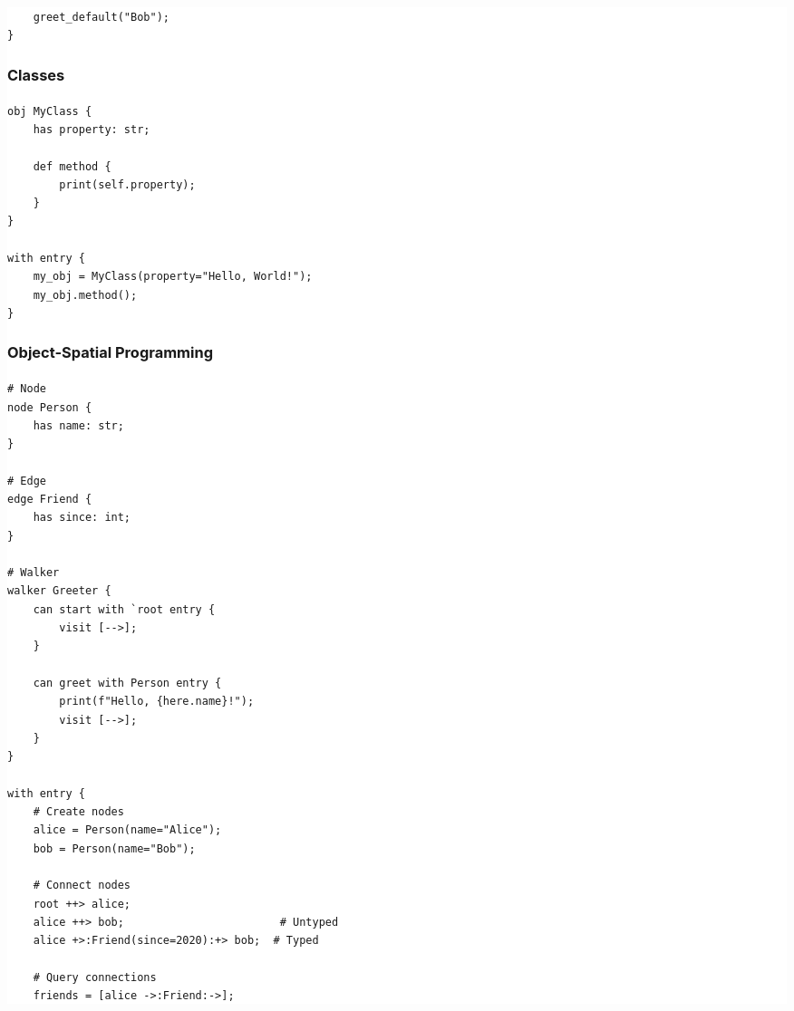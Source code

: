 ```jac
    greet_default("Bob");
}
```

</div>

### Classes

<div class="code-block">

```jac
obj MyClass {
    has property: str;

    def method {
        print(self.property);
    }
}

with entry {
    my_obj = MyClass(property="Hello, World!");
    my_obj.method();
}
```

</div>

### Object-Spatial Programming

<div class="code-block">

```jac
# Node
node Person {
    has name: str;
}

# Edge
edge Friend {
    has since: int;
}

# Walker
walker Greeter {
    can start with `root entry {
        visit [-->];
    }

    can greet with Person entry {
        print(f"Hello, {here.name}!");
        visit [-->];
    }
}

with entry {
    # Create nodes
    alice = Person(name="Alice");
    bob = Person(name="Bob");

    # Connect nodes
    root ++> alice;
    alice ++> bob;                        # Untyped
    alice +>:Friend(since=2020):+> bob;  # Typed

    # Query connections
    friends = [alice ->:Friend:->];
```